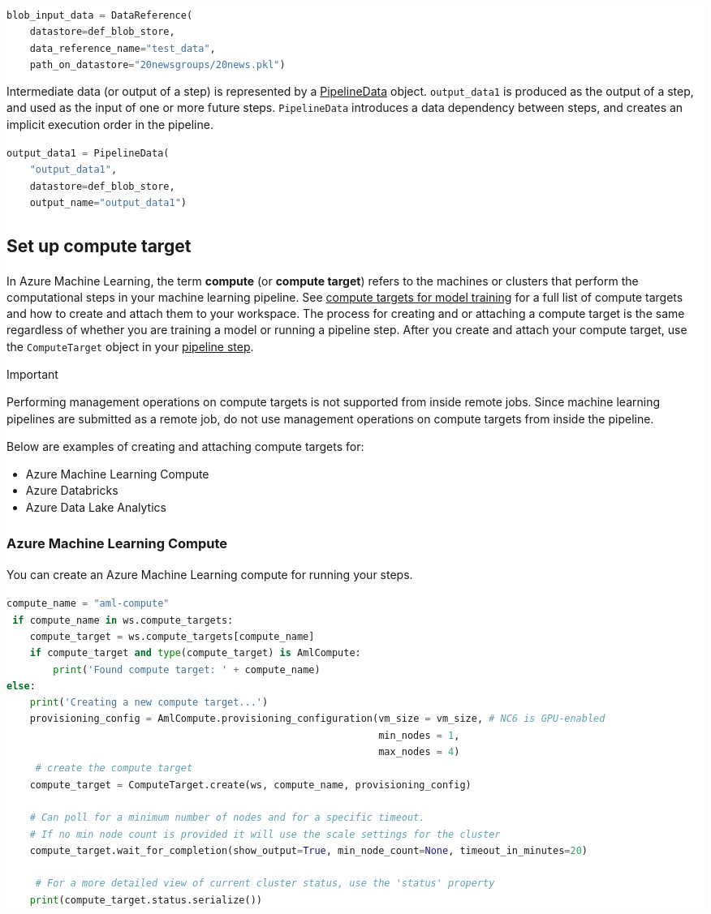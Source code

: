 ```python
blob_input_data = DataReference(
    datastore=def_blob_store,
    data_reference_name="test_data",
    path_on_datastore="20newsgroups/20news.pkl")
```

Intermediate data (or output of a step) is represented by a [PipelineData](https://docs.microsoft.com/python/api/azureml-pipeline-core/azureml.pipeline.core.pipelinedata?view=azure-ml-py) object. `output_data1` is produced as the output of a step, and used as the input of one or more future steps. `PipelineData` introduces a data dependency between steps, and creates an implicit execution order in the pipeline.

```python
output_data1 = PipelineData(
    "output_data1",
    datastore=def_blob_store,
    output_name="output_data1")
```

## Set up compute target

In Azure Machine Learning, the term __compute__ (or __compute target__) refers to the machines or clusters that perform the computational steps in your machine learning pipeline.   See [compute targets for model training](how-to-set-up-training-targets.md) for a full list of compute targets and how to create and attach them to your workspace.  The process for creating and or attaching a compute target is the same regardless of whether you are training a model or running a pipeline step. After you create and attach your compute target, use the `ComputeTarget` object in your [pipeline step](#steps).

> [!IMPORTANT]
> Performing management operations on compute targets is not supported from inside remote jobs. Since machine learning pipelines are submitted as a remote job, do not use management operations on compute targets from inside the pipeline.

Below are examples of creating and attaching compute targets for:

* Azure Machine Learning Compute
* Azure Databricks 
* Azure Data Lake Analytics

### Azure Machine Learning Compute

You can create an Azure Machine Learning compute for running your steps.

```python
compute_name = "aml-compute"
 if compute_name in ws.compute_targets:
    compute_target = ws.compute_targets[compute_name]
    if compute_target and type(compute_target) is AmlCompute:
        print('Found compute target: ' + compute_name)
else:
    print('Creating a new compute target...')
    provisioning_config = AmlCompute.provisioning_configuration(vm_size = vm_size, # NC6 is GPU-enabled
                                                                min_nodes = 1, 
                                                                max_nodes = 4)
     # create the compute target
    compute_target = ComputeTarget.create(ws, compute_name, provisioning_config)
    
    # Can poll for a minimum number of nodes and for a specific timeout. 
    # If no min node count is provided it will use the scale settings for the cluster
    compute_target.wait_for_completion(show_output=True, min_node_count=None, timeout_in_minutes=20)
    
     # For a more detailed view of current cluster status, use the 'status' property    
    print(compute_target.status.serialize())
```